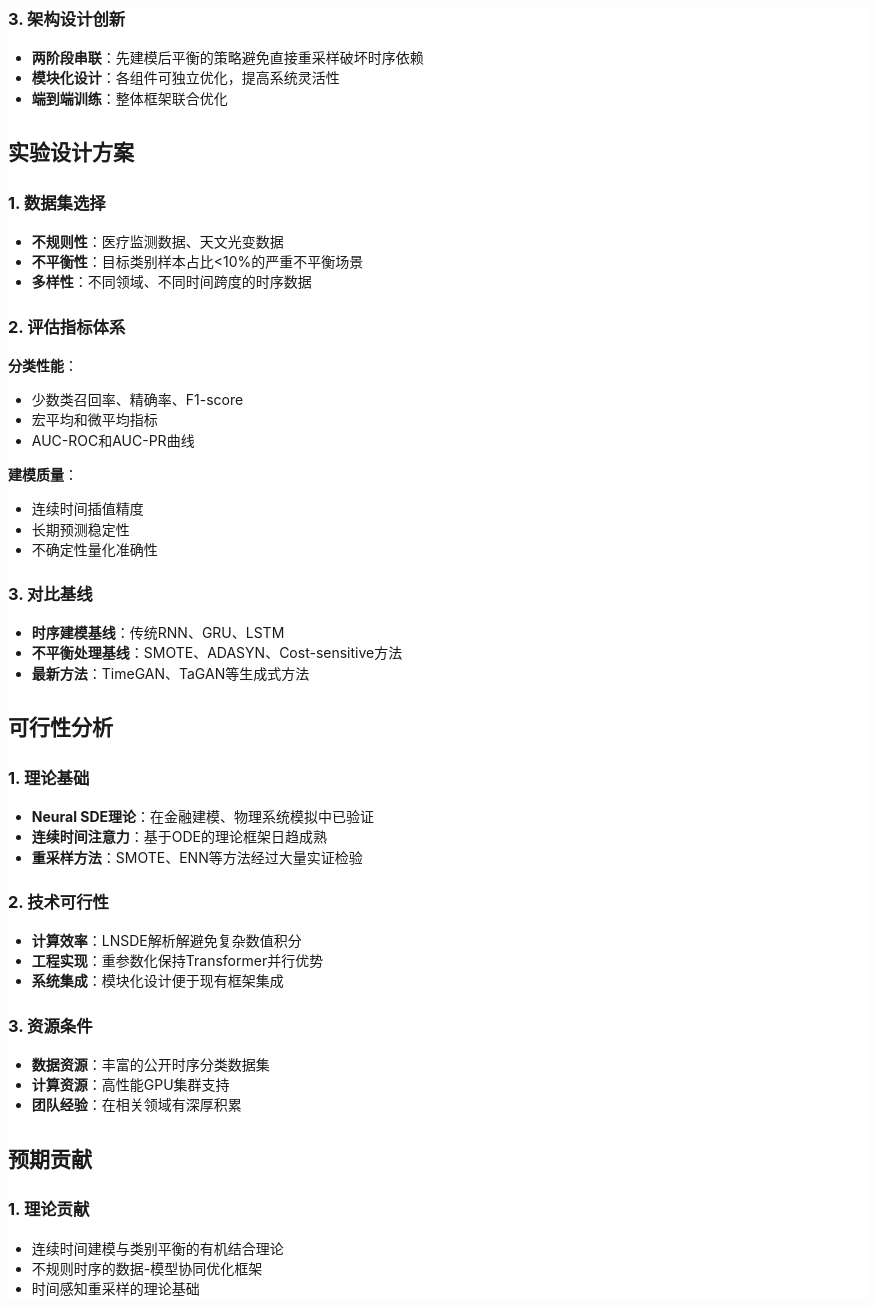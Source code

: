 ### 3. 架构设计创新
- **两阶段串联**：先建模后平衡的策略避免直接重采样破坏时序依赖
- **模块化设计**：各组件可独立优化，提高系统灵活性
- **端到端训练**：整体框架联合优化

## 实验设计方案

### 1. 数据集选择
- **不规则性**：医疗监测数据、天文光变数据
- **不平衡性**：目标类别样本占比<10%的严重不平衡场景
- **多样性**：不同领域、不同时间跨度的时序数据

### 2. 评估指标体系
**分类性能**：
- 少数类召回率、精确率、F1-score
- 宏平均和微平均指标
- AUC-ROC和AUC-PR曲线

**建模质量**：
- 连续时间插值精度
- 长期预测稳定性
- 不确定性量化准确性

### 3. 对比基线
- **时序建模基线**：传统RNN、GRU、LSTM
- **不平衡处理基线**：SMOTE、ADASYN、Cost-sensitive方法
- **最新方法**：TimeGAN、TaGAN等生成式方法

## 可行性分析

### 1. 理论基础
- **Neural SDE理论**：在金融建模、物理系统模拟中已验证
- **连续时间注意力**：基于ODE的理论框架日趋成熟
- **重采样方法**：SMOTE、ENN等方法经过大量实证检验

### 2. 技术可行性
- **计算效率**：LNSDE解析解避免复杂数值积分
- **工程实现**：重参数化保持Transformer并行优势
- **系统集成**：模块化设计便于现有框架集成

### 3. 资源条件
- **数据资源**：丰富的公开时序分类数据集
- **计算资源**：高性能GPU集群支持
- **团队经验**：在相关领域有深厚积累

## 预期贡献

### 1. 理论贡献
- 连续时间建模与类别平衡的有机结合理论
- 不规则时序的数据-模型协同优化框架
- 时间感知重采样的理论基础
